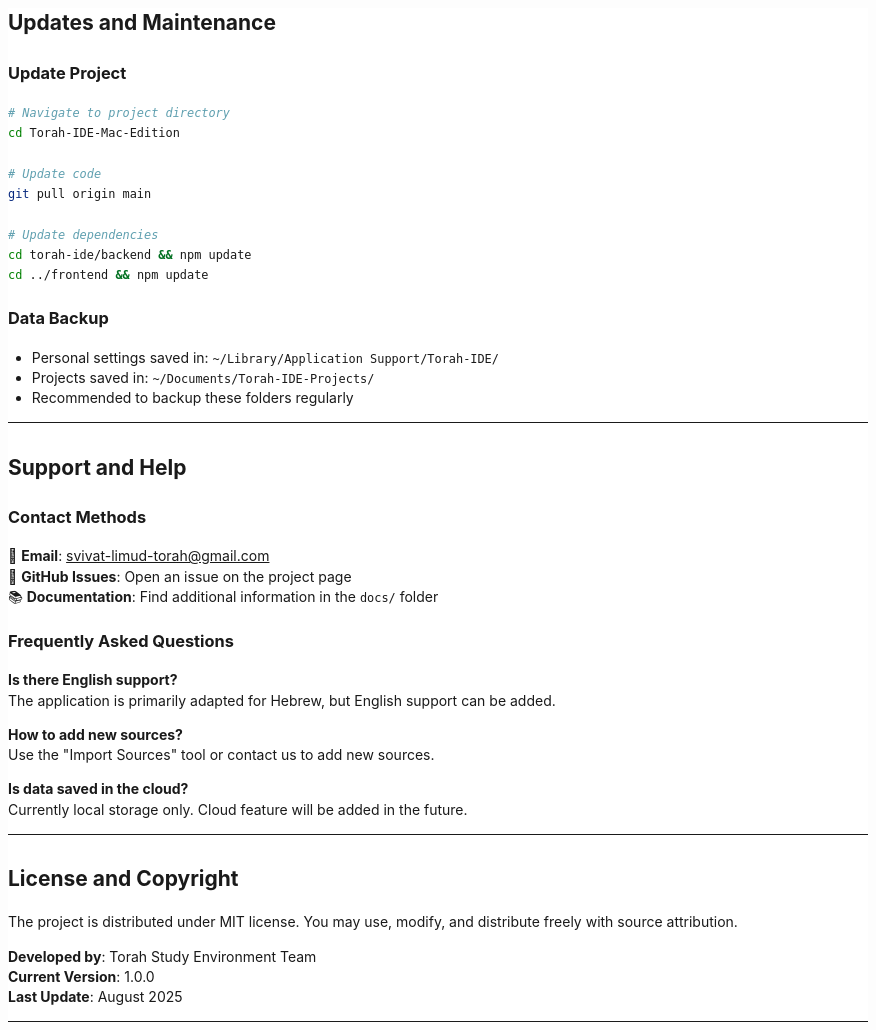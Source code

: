
## Updates and Maintenance

### Update Project
```bash
# Navigate to project directory
cd Torah-IDE-Mac-Edition

# Update code
git pull origin main

# Update dependencies
cd torah-ide/backend && npm update
cd ../frontend && npm update
```

### Data Backup
- Personal settings saved in: `~/Library/Application Support/Torah-IDE/`
- Projects saved in: `~/Documents/Torah-IDE-Projects/`
- Recommended to backup these folders regularly

---

## Support and Help

### Contact Methods

📧 **Email**: svivat-limud-torah@gmail.com  
🐙 **GitHub Issues**: Open an issue on the project page  
📚 **Documentation**: Find additional information in the `docs/` folder

### Frequently Asked Questions

**Is there English support?**  
The application is primarily adapted for Hebrew, but English support can be added.

**How to add new sources?**  
Use the "Import Sources" tool or contact us to add new sources.

**Is data saved in the cloud?**  
Currently local storage only. Cloud feature will be added in the future.

---

## License and Copyright

The project is distributed under MIT license. You may use, modify, and distribute freely with source attribution.

**Developed by**: Torah Study Environment Team  
**Current Version**: 1.0.0  
**Last Update**: August 2025

---